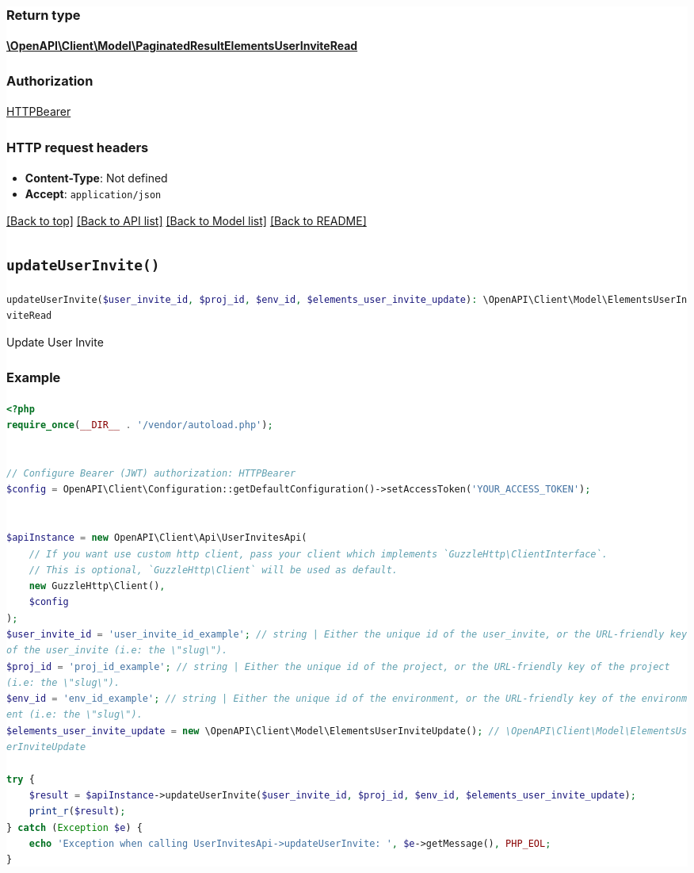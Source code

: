### Return type

[**\OpenAPI\Client\Model\PaginatedResultElementsUserInviteRead**](../Model/PaginatedResultElementsUserInviteRead.md)

### Authorization

[HTTPBearer](../../README.md#HTTPBearer)

### HTTP request headers

- **Content-Type**: Not defined
- **Accept**: `application/json`

[[Back to top]](#) [[Back to API list]](../../README.md#endpoints)
[[Back to Model list]](../../README.md#models)
[[Back to README]](../../README.md)

## `updateUserInvite()`

```php
updateUserInvite($user_invite_id, $proj_id, $env_id, $elements_user_invite_update): \OpenAPI\Client\Model\ElementsUserInviteRead
```

Update User Invite

### Example

```php
<?php
require_once(__DIR__ . '/vendor/autoload.php');


// Configure Bearer (JWT) authorization: HTTPBearer
$config = OpenAPI\Client\Configuration::getDefaultConfiguration()->setAccessToken('YOUR_ACCESS_TOKEN');


$apiInstance = new OpenAPI\Client\Api\UserInvitesApi(
    // If you want use custom http client, pass your client which implements `GuzzleHttp\ClientInterface`.
    // This is optional, `GuzzleHttp\Client` will be used as default.
    new GuzzleHttp\Client(),
    $config
);
$user_invite_id = 'user_invite_id_example'; // string | Either the unique id of the user_invite, or the URL-friendly key of the user_invite (i.e: the \"slug\").
$proj_id = 'proj_id_example'; // string | Either the unique id of the project, or the URL-friendly key of the project (i.e: the \"slug\").
$env_id = 'env_id_example'; // string | Either the unique id of the environment, or the URL-friendly key of the environment (i.e: the \"slug\").
$elements_user_invite_update = new \OpenAPI\Client\Model\ElementsUserInviteUpdate(); // \OpenAPI\Client\Model\ElementsUserInviteUpdate

try {
    $result = $apiInstance->updateUserInvite($user_invite_id, $proj_id, $env_id, $elements_user_invite_update);
    print_r($result);
} catch (Exception $e) {
    echo 'Exception when calling UserInvitesApi->updateUserInvite: ', $e->getMessage(), PHP_EOL;
}
```
